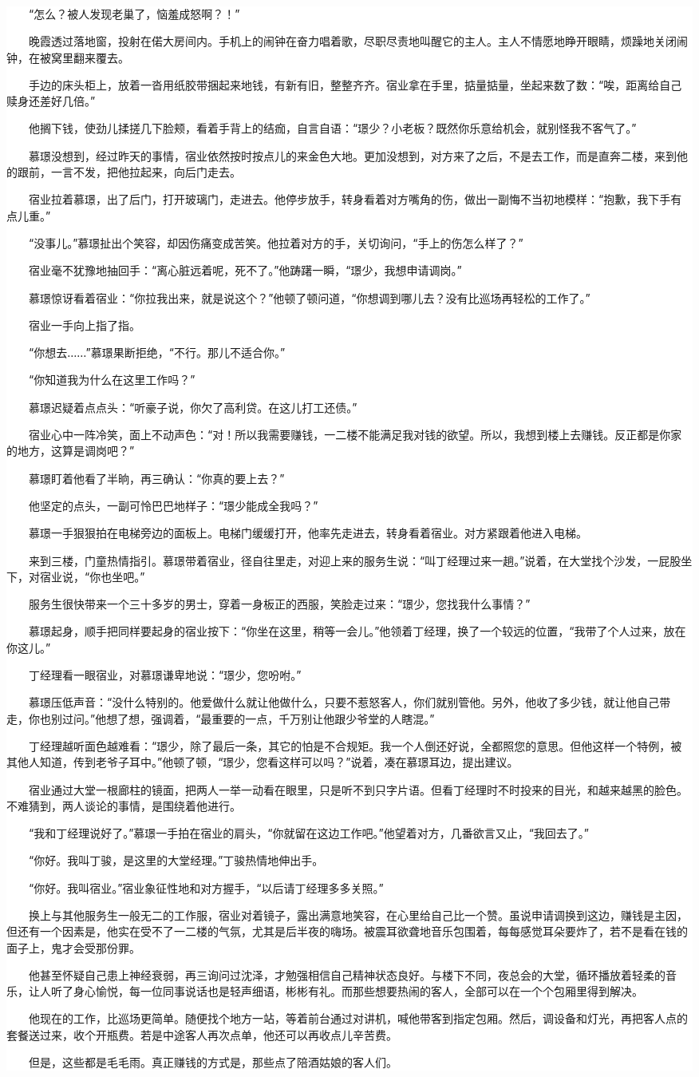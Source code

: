 　　“怎么？被人发现老巢了，恼羞成怒啊？！”

　　晚霞透过落地窗，投射在偌大房间内。手机上的闹钟在奋力唱着歌，尽职尽责地叫醒它的主人。主人不情愿地睁开眼睛，烦躁地关闭闹钟，在被窝里翻来覆去。

　　手边的床头柜上，放着一沓用纸胶带捆起来地钱，有新有旧，整整齐齐。宿业拿在手里，掂量掂量，坐起来数了数：“唉，距离给自己赎身还差好几倍。”

　　他搁下钱，使劲儿揉搓几下脸颊，看着手背上的结痂，自言自语：“璟少？小老板？既然你乐意给机会，就别怪我不客气了。”

　　慕璟没想到，经过昨天的事情，宿业依然按时按点儿的来金色大地。更加没想到，对方来了之后，不是去工作，而是直奔二楼，来到他的跟前，一言不发，把他拉起来，向后门走去。

　　宿业拉着慕璟，出了后门，打开玻璃门，走进去。他停步放手，转身看着对方嘴角的伤，做出一副悔不当初地模样：“抱歉，我下手有点儿重。”

　　“没事儿。”慕璟扯出个笑容，却因伤痛变成苦笑。他拉着对方的手，关切询问，“手上的伤怎么样了？”

　　宿业毫不犹豫地抽回手：“离心脏远着呢，死不了。”他踌躇一瞬，“璟少，我想申请调岗。”

　　慕璟惊讶看着宿业：“你拉我出来，就是说这个？”他顿了顿问道，“你想调到哪儿去？没有比巡场再轻松的工作了。”

　　宿业一手向上指了指。

　　“你想去……”慕璟果断拒绝，“不行。那儿不适合你。”

　　“你知道我为什么在这里工作吗？”

　　慕璟迟疑着点点头：“听豪子说，你欠了高利贷。在这儿打工还债。”

　　宿业心中一阵冷笑，面上不动声色：“对！所以我需要赚钱，一二楼不能满足我对钱的欲望。所以，我想到楼上去赚钱。反正都是你家的地方，这算是调岗吧？”

　　慕璟盯着他看了半晌，再三确认：“你真的要上去？”

　　他坚定的点头，一副可怜巴巴地样子：“璟少能成全我吗？”

　　慕璟一手狠狠拍在电梯旁边的面板上。电梯门缓缓打开，他率先走进去，转身看着宿业。对方紧跟着他进入电梯。

　　来到三楼，门童热情指引。慕璟带着宿业，径自往里走，对迎上来的服务生说：“叫丁经理过来一趟。”说着，在大堂找个沙发，一屁股坐下，对宿业说，“你也坐吧。”

　　服务生很快带来一个三十多岁的男士，穿着一身板正的西服，笑脸走过来：“璟少，您找我什么事情？”

　　慕璟起身，顺手把同样要起身的宿业按下：“你坐在这里，稍等一会儿。”他领着丁经理，换了一个较远的位置，“我带了个人过来，放在你这儿。”

　　丁经理看一眼宿业，对慕璟谦卑地说：“璟少，您吩咐。”

　　慕璟压低声音：“没什么特别的。他爱做什么就让他做什么，只要不惹怒客人，你们就别管他。另外，他收了多少钱，就让他自己带走，你也别过问。”他想了想，强调着，“最重要的一点，千万别让他跟少爷堂的人瞎混。”

　　丁经理越听面色越难看：“璟少，除了最后一条，其它的怕是不合规矩。我一个人倒还好说，全都照您的意思。但他这样一个特例，被其他人知道，传到老爷子耳中。”他顿了顿，“璟少，您看这样可以吗？”说着，凑在慕璟耳边，提出建议。

　　宿业通过大堂一根廊柱的镜面，把两人一举一动看在眼里，只是听不到只字片语。但看丁经理时不时投来的目光，和越来越黑的脸色。不难猜到，两人谈论的事情，是围绕着他进行。

　　“我和丁经理说好了。”慕璟一手拍在宿业的肩头，“你就留在这边工作吧。”他望着对方，几番欲言又止，“我回去了。”

　　“你好。我叫丁骏，是这里的大堂经理。”丁骏热情地伸出手。

　　“你好。我叫宿业。”宿业象征性地和对方握手，“以后请丁经理多多关照。”

　　换上与其他服务生一般无二的工作服，宿业对着镜子，露出满意地笑容，在心里给自己比一个赞。虽说申请调换到这边，赚钱是主因，但还有一个因素是，他实在受不了一二楼的气氛，尤其是后半夜的嗨场。被震耳欲聋地音乐包围着，每每感觉耳朵要炸了，若不是看在钱的面子上，鬼才会受那份罪。

　　他甚至怀疑自己患上神经衰弱，再三询问过沈泽，才勉强相信自己精神状态良好。与楼下不同，夜总会的大堂，循环播放着轻柔的音乐，让人听了身心愉悦，每一位同事说话也是轻声细语，彬彬有礼。而那些想要热闹的客人，全部可以在一个个包厢里得到解决。

　　他现在的工作，比巡场更简单。随便找个地方一站，等着前台通过对讲机，喊他带客到指定包厢。然后，调设备和灯光，再把客人点的套餐送过来，收个开瓶费。若是中途客人再次点单，他还可以再收点儿辛苦费。

　　但是，这些都是毛毛雨。真正赚钱的方式是，那些点了陪酒姑娘的客人们。
